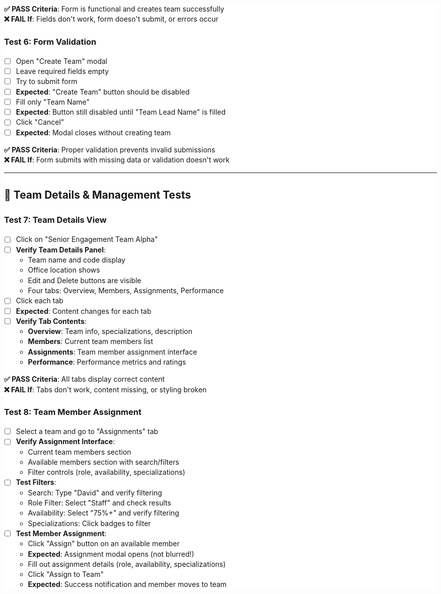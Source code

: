 **✅ PASS Criteria**: Form is functional and creates team successfully  
**❌ FAIL If**: Fields don't work, form doesn't submit, or errors occur

### Test 6: Form Validation
- [ ] Open "Create Team" modal
- [ ] Leave required fields empty
- [ ] Try to submit form
- [ ] **Expected**: "Create Team" button should be disabled
- [ ] Fill only "Team Name"
- [ ] **Expected**: Button still disabled until "Team Lead Name" is filled
- [ ] Click "Cancel"
- [ ] **Expected**: Modal closes without creating team

**✅ PASS Criteria**: Proper validation prevents invalid submissions  
**❌ FAIL If**: Form submits with missing data or validation doesn't work

---

## 👥 Team Details & Management Tests

### Test 7: Team Details View
- [ ] Click on "Senior Engagement Team Alpha"
- [ ] **Verify Team Details Panel**:
  - Team name and code display
  - Office location shows
  - Edit and Delete buttons are visible
  - Four tabs: Overview, Members, Assignments, Performance
- [ ] Click each tab
- [ ] **Expected**: Content changes for each tab
- [ ] **Verify Tab Contents**:
  - **Overview**: Team info, specializations, description
  - **Members**: Current team members list
  - **Assignments**: Team member assignment interface
  - **Performance**: Performance metrics and ratings

**✅ PASS Criteria**: All tabs display correct content  
**❌ FAIL If**: Tabs don't work, content missing, or styling broken

### Test 8: Team Member Assignment
- [ ] Select a team and go to "Assignments" tab
- [ ] **Verify Assignment Interface**:
  - Current team members section
  - Available members section with search/filters
  - Filter controls (role, availability, specializations)
- [ ] **Test Filters**:
  - Search: Type "David" and verify filtering
  - Role Filter: Select "Staff" and check results
  - Availability: Select "75%+" and verify filtering
  - Specializations: Click badges to filter
- [ ] **Test Member Assignment**:
  - Click "Assign" button on an available member
  - **Expected**: Assignment modal opens (not blurred!)
  - Fill out assignment details (role, availability, specializations)
  - Click "Assign to Team"
  - **Expected**: Success notification and member moves to team
